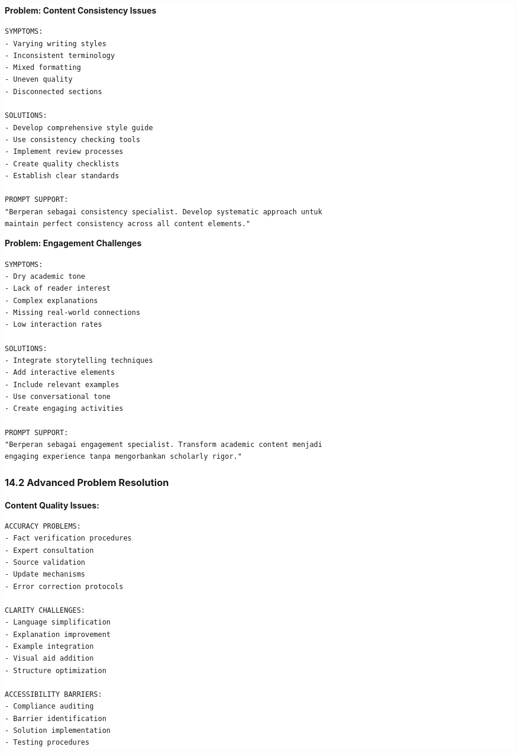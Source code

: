 **Problem: Content Consistency Issues**
```
SYMPTOMS:
- Varying writing styles
- Inconsistent terminology
- Mixed formatting
- Uneven quality
- Disconnected sections

SOLUTIONS:
- Develop comprehensive style guide
- Use consistency checking tools
- Implement review processes
- Create quality checklists
- Establish clear standards

PROMPT SUPPORT:
"Berperan sebagai consistency specialist. Develop systematic approach untuk 
maintain perfect consistency across all content elements."
```

**Problem: Engagement Challenges**
```
SYMPTOMS:
- Dry academic tone
- Lack of reader interest
- Complex explanations
- Missing real-world connections
- Low interaction rates

SOLUTIONS:
- Integrate storytelling techniques
- Add interactive elements
- Include relevant examples
- Use conversational tone
- Create engaging activities

PROMPT SUPPORT:
"Berperan sebagai engagement specialist. Transform academic content menjadi 
engaging experience tanpa mengorbankan scholarly rigor."
```

### 14.2 Advanced Problem Resolution

**Content Quality Issues:**
```
ACCURACY PROBLEMS:
- Fact verification procedures
- Expert consultation
- Source validation
- Update mechanisms
- Error correction protocols

CLARITY CHALLENGES:
- Language simplification
- Explanation improvement
- Example integration
- Visual aid addition
- Structure optimization

ACCESSIBILITY BARRIERS:
- Compliance auditing
- Barrier identification
- Solution implementation
- Testing procedures
```